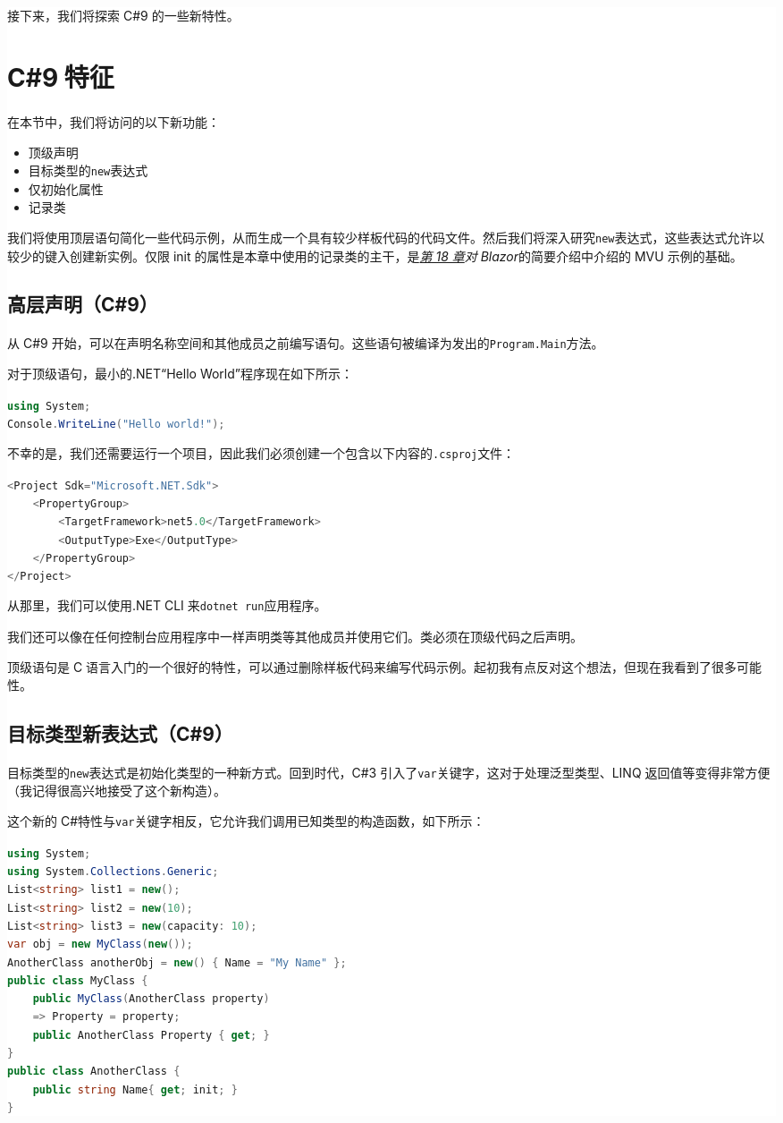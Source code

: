 接下来，我们将探索 C#9 的一些新特性。

# C#9 特征

在本节中，我们将访问的以下新功能：

*   顶级声明
*   目标类型的`new`表达式
*   仅初始化属性
*   记录类

我们将使用顶层语句简化一些代码示例，从而生成一个具有较少样板代码的代码文件。然后我们将深入研究`new`表达式，这些表达式允许以较少的键入创建新实例。仅限 init 的属性是本章中使用的记录类的主干，是[*第 18 章*](18.html#_idTextAnchor348)*对 Blazor*的简要介绍中介绍的 MVU 示例的基础。

## 高层声明（C#9）

从 C#9 开始，可以在声明名称空间和其他成员之前编写语句。这些语句被编译为发出的`Program.Main`方法。

对于顶级语句，最小的.NET“Hello World”程序现在如下所示：

```cs
using System;
Console.WriteLine("Hello world!");
```

不幸的是，我们还需要运行一个项目，因此我们必须创建一个包含以下内容的`.csproj`文件：

```cs
<Project Sdk="Microsoft.NET.Sdk">
    <PropertyGroup>
        <TargetFramework>net5.0</TargetFramework>
        <OutputType>Exe</OutputType>
    </PropertyGroup>
</Project>
```

从那里，我们可以使用.NET CLI 来`dotnet run`应用程序。

我们还可以像在任何控制台应用程序中一样声明类等其他成员并使用它们。类必须在顶级代码之后声明。

顶级语句是 C 语言入门的一个很好的特性，可以通过删除样板代码来编写代码示例。起初我有点反对这个想法，但现在我看到了很多可能性。

## 目标类型新表达式（C#9）

目标类型的`new`表达式是初始化类型的一种新方式。回到时代，C#3 引入了`var`关键字，这对于处理泛型类型、LINQ 返回值等变得非常方便（我记得很高兴地接受了这个新构造）。

这个新的 C#特性与`var`关键字相反，它允许我们调用已知类型的构造函数，如下所示：

```cs
using System;
using System.Collections.Generic;
List<string> list1 = new();
List<string> list2 = new(10);
List<string> list3 = new(capacity: 10);
var obj = new MyClass(new());
AnotherClass anotherObj = new() { Name = "My Name" };
public class MyClass {
    public MyClass(AnotherClass property) 
    => Property = property;
    public AnotherClass Property { get; }
}
public class AnotherClass {
    public string Name{ get; init; }
}
```
